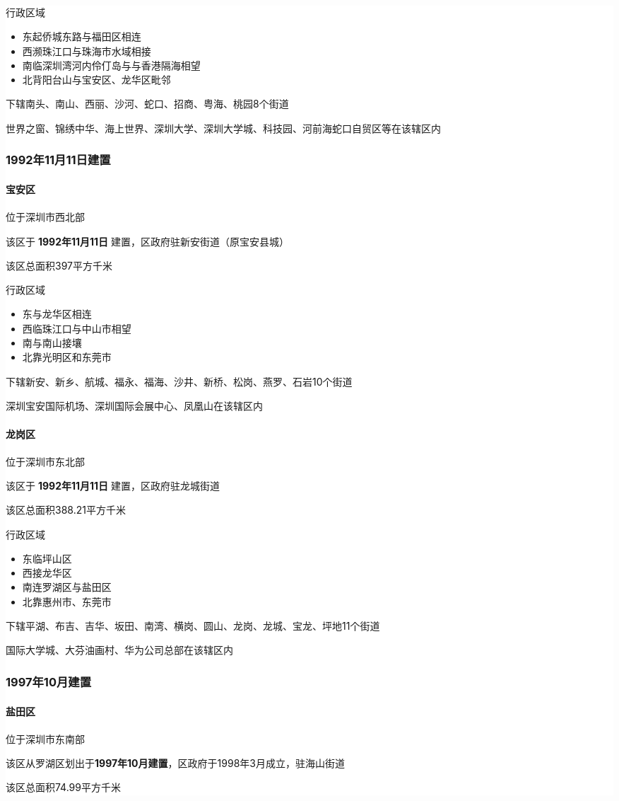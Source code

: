 行政区域
- 东起侨城东路与福田区相连
- 西濒珠江口与珠海市水域相接
- 南临深圳湾河内伶仃岛与与香港隔海相望
- 北背阳台山与宝安区、龙华区毗邻

下辖南头、南山、西丽、沙河、蛇口、招商、粤海、桃园8个街道

世界之窗、锦绣中华、海上世界、深圳大学、深圳大学城、科技园、河前海蛇口自贸区等在该辖区内

### 1992年11月11日建置

#### 宝安区

位于深圳市西北部

该区于 **1992年11月11日** 建置，区政府驻新安街道（原宝安县城）

该区总面积397平方千米

行政区域
- 东与龙华区相连
- 西临珠江口与中山市相望
- 南与南山接壤
- 北靠光明区和东莞市

下辖新安、新乡、航城、福永、福海、沙井、新桥、松岗、燕罗、石岩10个街道

深圳宝安国际机场、深圳国际会展中心、凤凰山在该辖区内

#### 龙岗区

位于深圳市东北部

该区于 **1992年11月11日** 建置，区政府驻龙城街道

该区总面积388.21平方千米

行政区域
- 东临坪山区
- 西接龙华区
- 南连罗湖区与盐田区
- 北靠惠州市、东莞市

下辖平湖、布吉、吉华、坂田、南湾、横岗、圆山、龙岗、龙城、宝龙、坪地11个街道

国际大学城、大芬油画村、华为公司总部在该辖区内


### 1997年10月建置

#### 盐田区

位于深圳市东南部

该区从罗湖区划出于**1997年10月建置**，区政府于1998年3月成立，驻海山街道

该区总面积74.99平方千米

